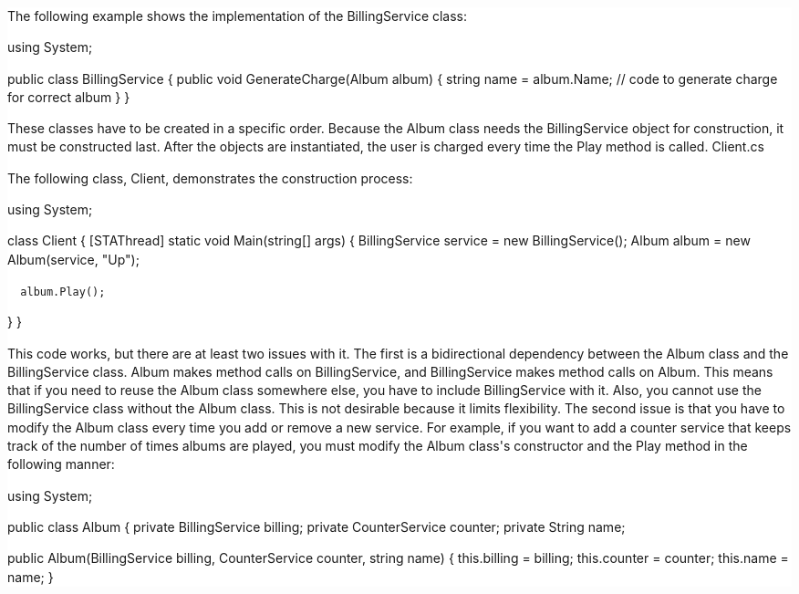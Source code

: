 
The following example shows the implementation of the BillingService class:
 

using System;

public class BillingService 
{
   public void GenerateCharge(Album album) 
   {
      string name = album.Name;
      // code to generate charge for correct album
   }
}
 
These classes have to be created in a specific order. Because the Album class needs the BillingService object for construction, it must be constructed last. After the objects are instantiated, the user is charged every time the Play method is called. 
Client.cs 


The following class, Client, demonstrates the construction process: 
 

using System;

class Client
{
   [STAThread]
   static void Main(string[] args)
   {
      BillingService service = new BillingService();
      Album album = new Album(service, "Up");
      
      album.Play();
   }
}
 
This code works, but there are at least two issues with it. The first is a bidirectional dependency between the Album class and the BillingService class. Album makes method calls on BillingService, and BillingService makes method calls on Album. This means that if you need to reuse the Album class somewhere else, you have to include BillingService with it. Also, you cannot use the BillingService class without the Album class. This is not desirable because it limits flexibility.
The second issue is that you have to modify the Album class every time you add or remove a new service. For example, if you want to add a counter service that keeps track of the number of times albums are played, you must modify the Album class's constructor and the Play method in the following manner: 
 

using System;

public class Album 
{
   private BillingService billing;
   private CounterService counter;
   private String name; 

   public Album(BillingService billing,
         CounterService counter,
             string name)
   { 
      this.billing = billing;
      this.counter = counter;
      this.name = name; 
   }
   